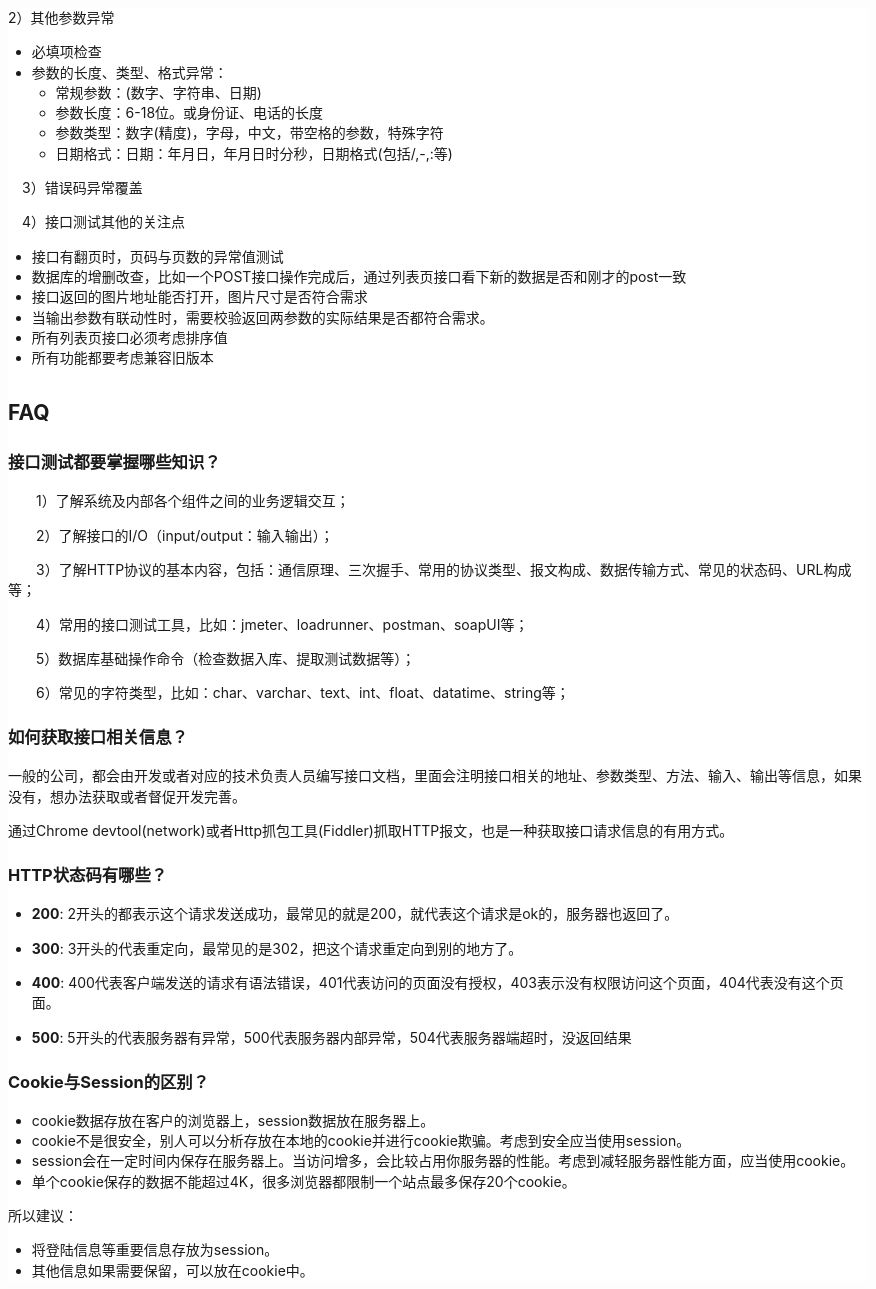   2）其他参数异常

- 必填项检查
- 参数的长度、类型、格式异常：
  * 常规参数：(数字、字符串、日期)
  * 参数长度：6-18位。或身份证、电话的长度
  * 参数类型：数字(精度)，字母，中文，带空格的参数，特殊字符
  * 日期格式：日期：年月日，年月日时分秒，日期格式(包括/,-,:等)

　3）错误码异常覆盖

　4）接口测试其他的关注点

   * 接口有翻页时，页码与页数的异常值测试
   * 数据库的增删改查，比如一个POST接口操作完成后，通过列表页接口看下新的数据是否和刚才的post一致
   * 接口返回的图片地址能否打开，图片尺寸是否符合需求
   * 当输出参数有联动性时，需要校验返回两参数的实际结果是否都符合需求。
   * 所有列表页接口必须考虑排序值
   * 所有功能都要考虑兼容旧版本

## FAQ

### 接口测试都要掌握哪些知识？

　　1）了解系统及内部各个组件之间的业务逻辑交互；

　　2）了解接口的I/O（input/output：输入输出）；

　　3）了解HTTP协议的基本内容，包括：通信原理、三次握手、常用的协议类型、报文构成、数据传输方式、常见的状态码、URL构成等；

　　4）常用的接口测试工具，比如：jmeter、loadrunner、postman、soapUI等；

　　5）数据库基础操作命令（检查数据入库、提取测试数据等）；

　　6）常见的字符类型，比如：char、varchar、text、int、float、datatime、string等；

### 如何获取接口相关信息？

一般的公司，都会由开发或者对应的技术负责人员编写接口文档，里面会注明接口相关的地址、参数类型、方法、输入、输出等信息，如果没有，想办法获取或者督促开发完善。

通过Chrome devtool(network)或者Http抓包工具(Fiddler)抓取HTTP报文，也是一种获取接口请求信息的有用方式。

### HTTP状态码有哪些？

- **200**: 2开头的都表示这个请求发送成功，最常见的就是200，就代表这个请求是ok的，服务器也返回了。

- **300**: 3开头的代表重定向，最常见的是302，把这个请求重定向到别的地方了。

- **400**: 400代表客户端发送的请求有语法错误，401代表访问的页面没有授权，403表示没有权限访问这个页面，404代表没有这个页面。

- **500**: 5开头的代表服务器有异常，500代表服务器内部异常，504代表服务器端超时，没返回结果

### Cookie与Session的区别？

- cookie数据存放在客户的浏览器上，session数据放在服务器上。
- cookie不是很安全，别人可以分析存放在本地的cookie并进行cookie欺骗。考虑到安全应当使用session。
- session会在一定时间内保存在服务器上。当访问增多，会比较占用你服务器的性能。考虑到减轻服务器性能方面，应当使用cookie。
- 单个cookie保存的数据不能超过4K，很多浏览器都限制一个站点最多保存20个cookie。

所以建议：

- 将登陆信息等重要信息存放为session。
- 其他信息如果需要保留，可以放在cookie中。
